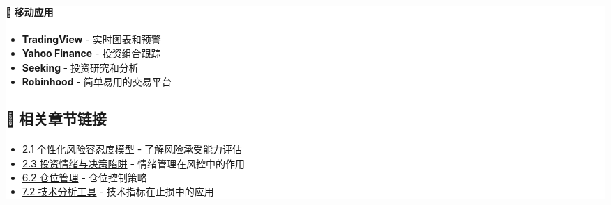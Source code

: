 </div>
<div class="component-card">

#### 📱 移动应用
- **TradingView** - 实时图表和预警
- **Yahoo Finance** - 投资组合跟踪
- **Seeking <GlossaryTerm term="Alpha" />** - 投资研究和分析
- **Robinhood** - 简单易用的交易平台

</div>
</div>

## 🔗 相关章节链接

- [2.1 个性化风险容忍度模型](/book1/002_Chapter2/2.1_Personalized_Risk_Tolerance_Model_CN) - 了解风险承受能力评估
- [2.3 投资情绪与决策陷阱](/book1/002_Chapter2/2.3_Investment_Emotions_and_Decision_Traps_CN) - 情绪管理在风控中的作用
- [6.2 仓位管理](/book1/006_Chapter6/6.2_Position_Management_CN) - 仓位控制策略
- [7.2 技术分析工具](/book1/007_Chapter7/7.2_Technical_Analysis_Tools_CN) - 技术指标在止损中的应用

 